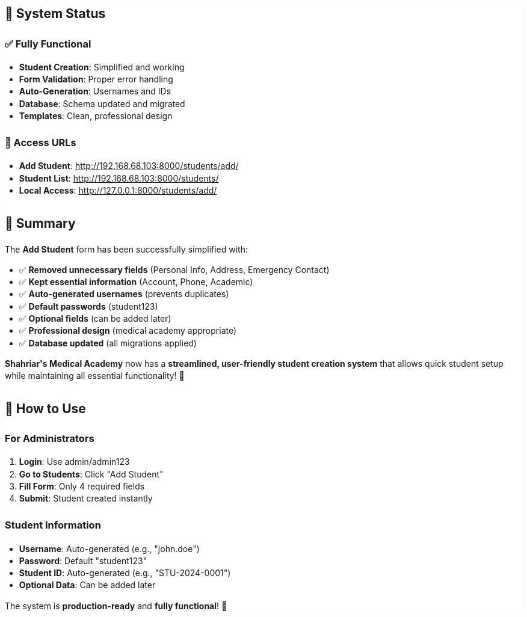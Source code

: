 ## 🎉 **System Status**

### **✅ Fully Functional**
- **Student Creation**: Simplified and working
- **Form Validation**: Proper error handling
- **Auto-Generation**: Usernames and IDs
- **Database**: Schema updated and migrated
- **Templates**: Clean, professional design

### **🔗 Access URLs**
- **Add Student**: http://192.168.68.103:8000/students/add/
- **Student List**: http://192.168.68.103:8000/students/
- **Local Access**: http://127.0.0.1:8000/students/add/

## 🎊 **Summary**

The **Add Student** form has been successfully simplified with:

- ✅ **Removed unnecessary fields** (Personal Info, Address, Emergency Contact)
- ✅ **Kept essential information** (Account, Phone, Academic)
- ✅ **Auto-generated usernames** (prevents duplicates)
- ✅ **Default passwords** (student123)
- ✅ **Optional fields** (can be added later)
- ✅ **Professional design** (medical academy appropriate)
- ✅ **Database updated** (all migrations applied)

**Shahriar's Medical Academy** now has a **streamlined, user-friendly student creation system** that allows quick student setup while maintaining all essential functionality! 🚀

## 🔧 **How to Use**

### **For Administrators**
1. **Login**: Use admin/admin123
2. **Go to Students**: Click "Add Student"
3. **Fill Form**: Only 4 required fields
4. **Submit**: Student created instantly

### **Student Information**
- **Username**: Auto-generated (e.g., "john.doe")
- **Password**: Default "student123"
- **Student ID**: Auto-generated (e.g., "STU-2024-0001")
- **Optional Data**: Can be added later

The system is **production-ready** and **fully functional**! 🎉

